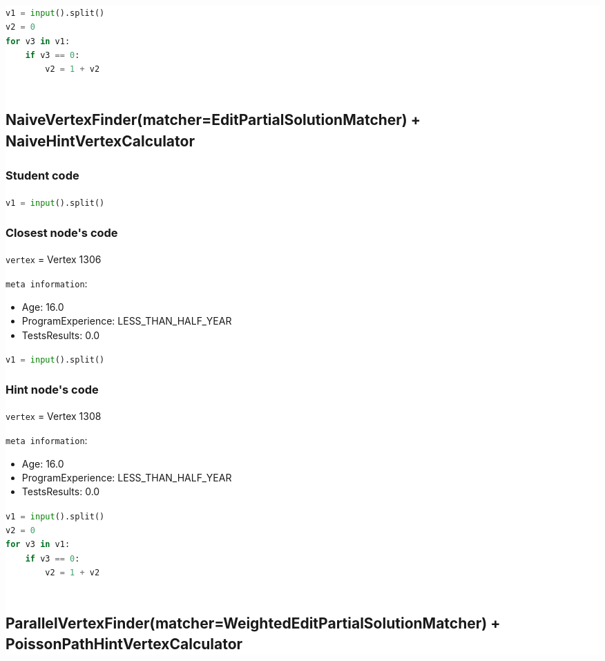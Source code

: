 
```python
v1 = input().split()
v2 = 0
for v3 in v1:
    if v3 == 0:
        v2 = 1 + v2
        
```
## NaiveVertexFinder(matcher=EditPartialSolutionMatcher) + NaiveHintVertexCalculator

### Student code
```python
v1 = input().split()


```

### Closest node's code
`vertex` = Vertex 1306

`meta information`:
* Age: 16.0
* ProgramExperience: LESS_THAN_HALF_YEAR
* TestsResults: 0.0


```python
v1 = input().split()

```

### Hint node's code 
`vertex` = Vertex 1308

`meta information`:
* Age: 16.0
* ProgramExperience: LESS_THAN_HALF_YEAR
* TestsResults: 0.0


```python
v1 = input().split()
v2 = 0
for v3 in v1:
    if v3 == 0:
        v2 = 1 + v2
        
```
## ParallelVertexFinder(matcher=WeightedEditPartialSolutionMatcher) + PoissonPathHintVertexCalculator
